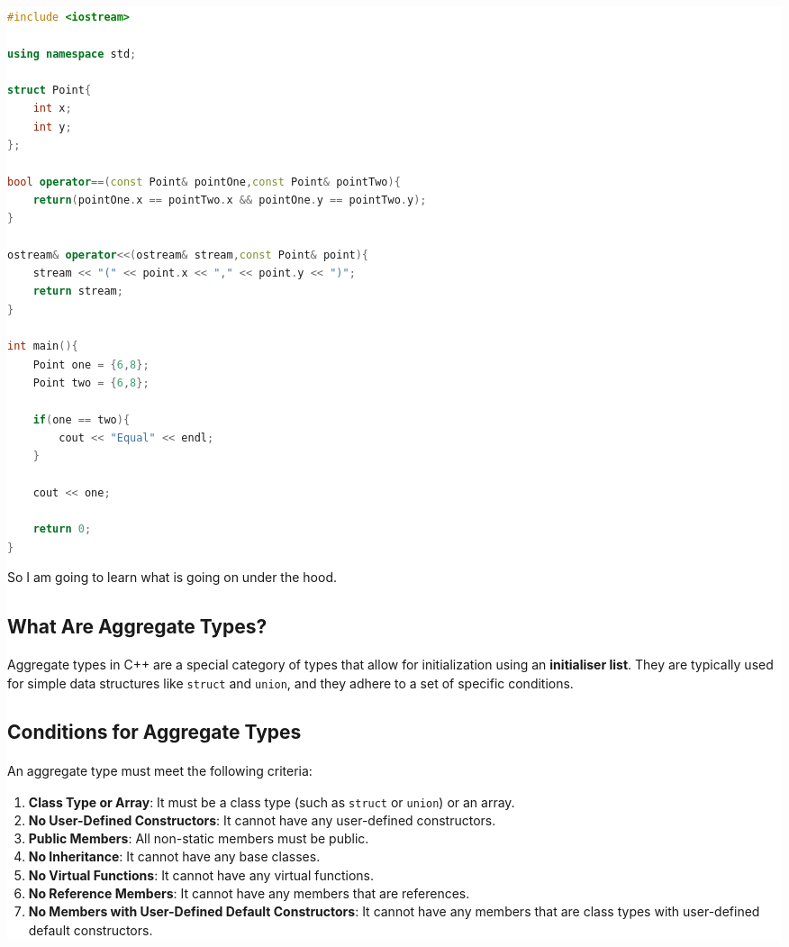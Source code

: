 ```cpp
#include <iostream>

using namespace std;

struct Point{
    int x;
    int y;
};

bool operator==(const Point& pointOne,const Point& pointTwo){
    return(pointOne.x == pointTwo.x && pointOne.y == pointTwo.y);
}

ostream& operator<<(ostream& stream,const Point& point){
    stream << "(" << point.x << "," << point.y << ")";
    return stream;
}

int main(){
    Point one = {6,8};
    Point two = {6,8};

    if(one == two){
        cout << "Equal" << endl;
    }

    cout << one;

    return 0;
}

```

So I am going to learn what is going on under the hood.

## What Are Aggregate Types?

Aggregate types in C++ are a special category of types that allow for initialization using an **initialiser list**. They are typically used for simple data structures like `struct` and `union`, and they adhere to a set of specific conditions.

## Conditions for Aggregate Types

An aggregate type must meet the following criteria:
1. **Class Type or Array**: It must be a class type (such as `struct` or `union`) or an array.
2. **No User-Defined Constructors**: It cannot have any user-defined constructors.
3. **Public Members**: All non-static members must be public.
4. **No Inheritance**: It cannot have any base classes.
5. **No Virtual Functions**: It cannot have any virtual functions.
6. **No Reference Members**: It cannot have any members that are references.
7. **No Members with User-Defined Default Constructors**: It cannot have any members that are class types with user-defined default constructors.
